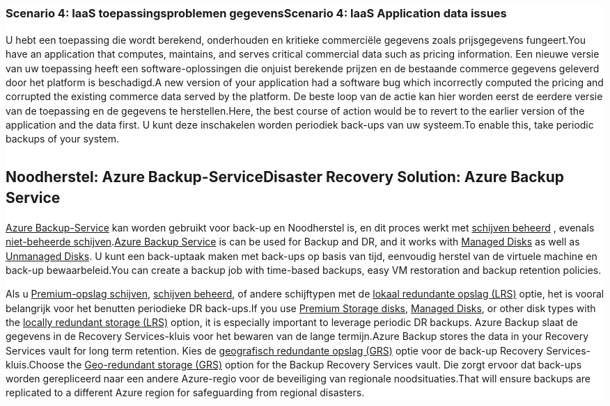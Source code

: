 ### <a name="scenario-4-iaas-application-data-issues"></a><span data-ttu-id="7a3d2-201">Scenario 4: IaaS toepassingsproblemen gegevens</span><span class="sxs-lookup"><span data-stu-id="7a3d2-201">Scenario 4: IaaS Application data issues</span></span>

<span data-ttu-id="7a3d2-202">U hebt een toepassing die wordt berekend, onderhouden en kritieke commerciële gegevens zoals prijsgegevens fungeert.</span><span class="sxs-lookup"><span data-stu-id="7a3d2-202">You have an application that computes, maintains, and serves critical commercial data such as pricing information.</span></span> <span data-ttu-id="7a3d2-203">Een nieuwe versie van uw toepassing heeft een software-oplossingen die onjuist berekende prijzen en de bestaande commerce gegevens geleverd door het platform is beschadigd.</span><span class="sxs-lookup"><span data-stu-id="7a3d2-203">A new version of your application had a software bug which incorrectly computed the pricing and corrupted the existing commerce data served by the platform.</span></span> <span data-ttu-id="7a3d2-204">De beste loop van de actie kan hier worden eerst de eerdere versie van de toepassing en de gegevens te herstellen.</span><span class="sxs-lookup"><span data-stu-id="7a3d2-204">Here, the best course of action would be to revert to the earlier version of the application and the data first.</span></span> <span data-ttu-id="7a3d2-205">U kunt deze inschakelen worden periodiek back-ups van uw systeem.</span><span class="sxs-lookup"><span data-stu-id="7a3d2-205">To enable this, take periodic backups of your system.</span></span>

## <a name="disaster-recovery-solution-azure-backup-service"></a><span data-ttu-id="7a3d2-206">Noodherstel: Azure Backup-Service</span><span class="sxs-lookup"><span data-stu-id="7a3d2-206">Disaster Recovery Solution: Azure Backup Service</span></span>

<span data-ttu-id="7a3d2-207">[Azure Backup-Service](https://azure.microsoft.com/services/backup/) kan worden gebruikt voor back-up en Noodherstel is, en dit proces werkt met [schijven beheerd](../../virtual-machines/windows/managed-disks-overview.md) , evenals [niet-beheerde schijven](../../virtual-machines/windows/about-disks-and-vhds.md#unmanaged-disks).</span><span class="sxs-lookup"><span data-stu-id="7a3d2-207">[Azure Backup Service](https://azure.microsoft.com/services/backup/) is can be used for Backup and DR, and it works with [Managed Disks](../../virtual-machines/windows/managed-disks-overview.md) as well as [Unmanaged Disks](../../virtual-machines/windows/about-disks-and-vhds.md#unmanaged-disks).</span></span> <span data-ttu-id="7a3d2-208">U kunt een back-uptaak maken met back-ups op basis van tijd, eenvoudig herstel van de virtuele machine en back-up bewaarbeleid.</span><span class="sxs-lookup"><span data-stu-id="7a3d2-208">You can create a backup job with time-based backups, easy VM restoration and backup retention policies.</span></span> 

<span data-ttu-id="7a3d2-209">Als u [Premium-opslag schijven](storage-premium-storage.md), [schijven beheerd](../../virtual-machines/windows/managed-disks-overview.md), of andere schijftypen met de [lokaal redundante opslag (LRS)](storage-redundancy.md#locally-redundant-storage) optie, het is vooral belangrijk voor het benutten periodieke DR back-ups.</span><span class="sxs-lookup"><span data-stu-id="7a3d2-209">If you use [Premium Storage disks](storage-premium-storage.md), [Managed Disks](../../virtual-machines/windows/managed-disks-overview.md), or other disk types with the [locally redundant storage (LRS)](storage-redundancy.md#locally-redundant-storage) option, it is especially important to leverage periodic DR backups.</span></span> <span data-ttu-id="7a3d2-210">Azure Backup slaat de gegevens in de Recovery Services-kluis voor het bewaren van de lange termijn.</span><span class="sxs-lookup"><span data-stu-id="7a3d2-210">Azure Backup stores the data in your Recovery Services vault for long term retention.</span></span> <span data-ttu-id="7a3d2-211">Kies de [geografisch redundante opslag (GRS)](storage-redundancy.md#geo-redundant-storage) optie voor de back-up Recovery Services-kluis.</span><span class="sxs-lookup"><span data-stu-id="7a3d2-211">Choose the [Geo-redundant storage (GRS)](storage-redundancy.md#geo-redundant-storage) option for the Backup Recovery Services vault.</span></span> <span data-ttu-id="7a3d2-212">Die zorgt ervoor dat back-ups worden gerepliceerd naar een andere Azure-regio voor de beveiliging van regionale noodsituaties.</span><span class="sxs-lookup"><span data-stu-id="7a3d2-212">That will ensure backups are replicated to a different Azure region for safeguarding from regional disasters.</span></span>

